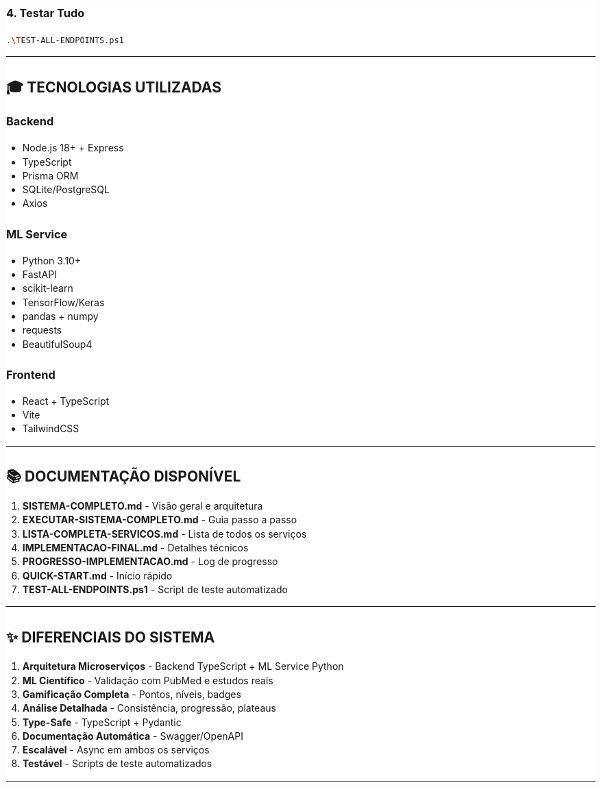 ### 4. Testar Tudo
```bash
.\TEST-ALL-ENDPOINTS.ps1
```

---

## 🎓 TECNOLOGIAS UTILIZADAS

### Backend
- Node.js 18+ + Express
- TypeScript
- Prisma ORM
- SQLite/PostgreSQL
- Axios

### ML Service
- Python 3.10+
- FastAPI
- scikit-learn
- TensorFlow/Keras
- pandas + numpy
- requests
- BeautifulSoup4

### Frontend
- React + TypeScript
- Vite
- TailwindCSS

---

## 📚 DOCUMENTAÇÃO DISPONÍVEL

1. **SISTEMA-COMPLETO.md** - Visão geral e arquitetura
2. **EXECUTAR-SISTEMA-COMPLETO.md** - Guia passo a passo
3. **LISTA-COMPLETA-SERVICOS.md** - Lista de todos os serviços
4. **IMPLEMENTACAO-FINAL.md** - Detalhes técnicos
5. **PROGRESSO-IMPLEMENTACAO.md** - Log de progresso
6. **QUICK-START.md** - Início rápido
7. **TEST-ALL-ENDPOINTS.ps1** - Script de teste automatizado

---

## ✨ DIFERENCIAIS DO SISTEMA

1. **Arquitetura Microserviços** - Backend TypeScript + ML Service Python
2. **ML Científico** - Validação com PubMed e estudos reais
3. **Gamificação Completa** - Pontos, níveis, badges
4. **Análise Detalhada** - Consistência, progressão, plateaus
5. **Type-Safe** - TypeScript + Pydantic
6. **Documentação Automática** - Swagger/OpenAPI
7. **Escalável** - Async em ambos os serviços
8. **Testável** - Scripts de teste automatizados

---